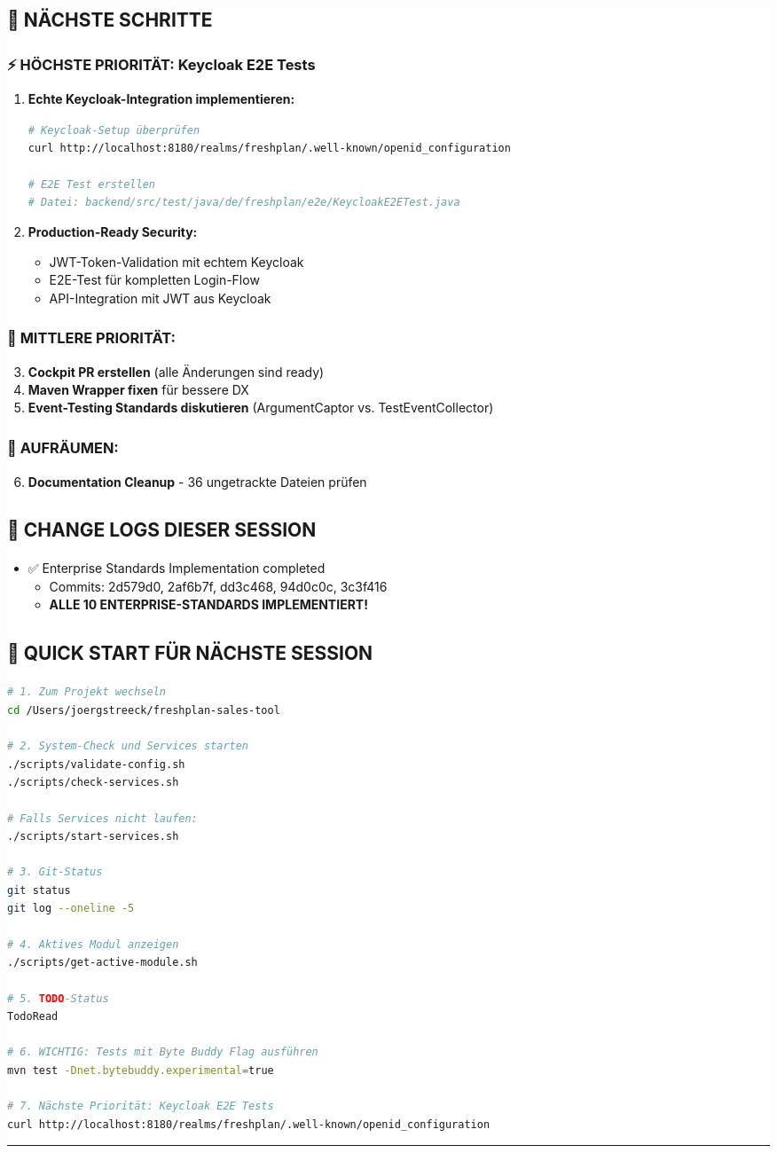 ## 🔧 NÄCHSTE SCHRITTE

### ⚡ **HÖCHSTE PRIORITÄT: Keycloak E2E Tests**
1. **Echte Keycloak-Integration implementieren:**
   ```bash
   # Keycloak-Setup überprüfen
   curl http://localhost:8180/realms/freshplan/.well-known/openid_configuration
   
   # E2E Test erstellen
   # Datei: backend/src/test/java/de/freshplan/e2e/KeycloakE2ETest.java
   ```

2. **Production-Ready Security:**
   - JWT-Token-Validation mit echtem Keycloak
   - E2E-Test für kompletten Login-Flow
   - API-Integration mit JWT aus Keycloak

### 🔄 **MITTLERE PRIORITÄT:**
3. **Cockpit PR erstellen** (alle Änderungen sind ready)
4. **Maven Wrapper fixen** für bessere DX
5. **Event-Testing Standards diskutieren** (ArgumentCaptor vs. TestEventCollector)

### 🧹 **AUFRÄUMEN:**
6. **Documentation Cleanup** - 36 ungetrackte Dateien prüfen

## 📝 CHANGE LOGS DIESER SESSION
- ✅ Enterprise Standards Implementation completed
  - Commits: 2d579d0, 2af6b7f, dd3c468, 94d0c0c, 3c3f416
  - **ALLE 10 ENTERPRISE-STANDARDS IMPLEMENTIERT!**

## 🚀 QUICK START FÜR NÄCHSTE SESSION
```bash
# 1. Zum Projekt wechseln
cd /Users/joergstreeck/freshplan-sales-tool

# 2. System-Check und Services starten
./scripts/validate-config.sh
./scripts/check-services.sh

# Falls Services nicht laufen:
./scripts/start-services.sh

# 3. Git-Status
git status
git log --oneline -5

# 4. Aktives Modul anzeigen
./scripts/get-active-module.sh

# 5. TODO-Status
TodoRead

# 6. WICHTIG: Tests mit Byte Buddy Flag ausführen
mvn test -Dnet.bytebuddy.experimental=true

# 7. Nächste Priorität: Keycloak E2E Tests
curl http://localhost:8180/realms/freshplan/.well-known/openid_configuration
```

---